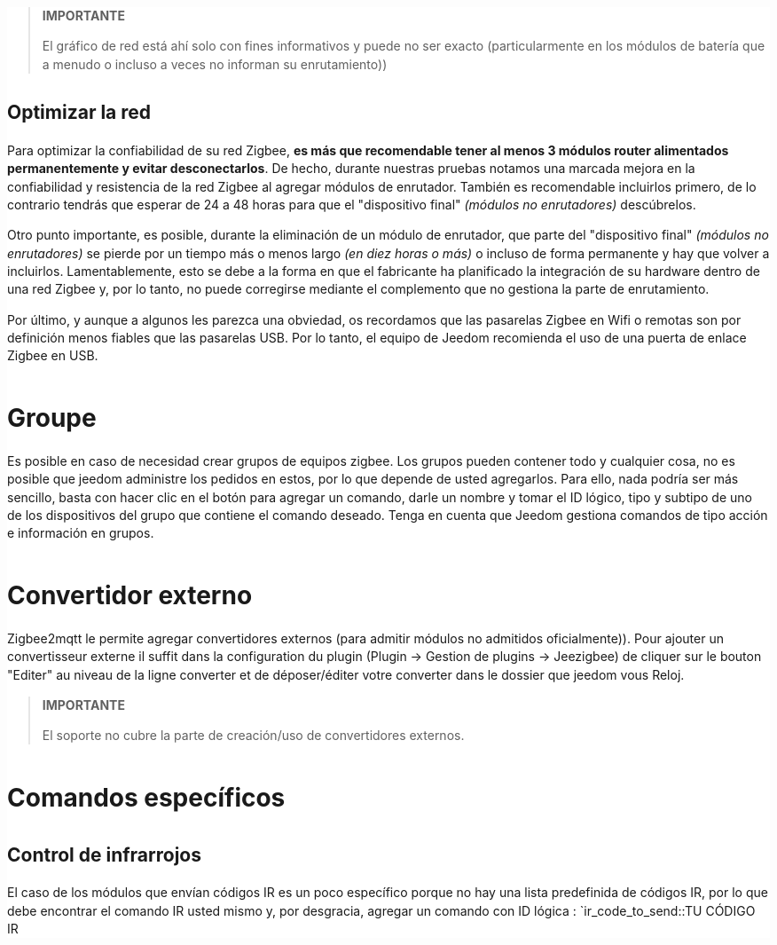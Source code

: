>**IMPORTANTE**
>
>El gráfico de red está ahí solo con fines informativos y puede no ser exacto (particularmente en los módulos de batería que a menudo o incluso a veces no informan su enrutamiento))

## Optimizar la red

Para optimizar la confiabilidad de su red Zigbee, **es más que recomendable tener al menos 3 módulos router alimentados permanentemente y evitar desconectarlos**. De hecho, durante nuestras pruebas notamos una marcada mejora en la confiabilidad y resistencia de la red Zigbee al agregar módulos de enrutador. También es recomendable incluirlos primero, de lo contrario tendrás que esperar de 24 a 48 horas para que el "dispositivo final" *(módulos no enrutadores)* descúbrelos.

Otro punto importante, es posible, durante la eliminación de un módulo de enrutador, que parte del "dispositivo final" *(módulos no enrutadores)* se pierde por un tiempo más o menos largo *(en diez horas o más)* o incluso de forma permanente y hay que volver a incluirlos.
Lamentablemente, esto se debe a la forma en que el fabricante ha planificado la integración de su hardware dentro de una red Zigbee y, por lo tanto, no puede corregirse mediante el complemento que no gestiona la parte de enrutamiento.

Por último, y aunque a algunos les parezca una obviedad, os recordamos que las pasarelas Zigbee en Wifi o remotas son por definición menos fiables que las pasarelas USB. Por lo tanto, el equipo de Jeedom recomienda el uso de una puerta de enlace Zigbee en USB.

# Groupe

Es posible en caso de necesidad crear grupos de equipos zigbee. Los grupos pueden contener todo y cualquier cosa, no es posible que jeedom administre los pedidos en estos, por lo que depende de usted agregarlos. Para ello, nada podría ser más sencillo, basta con hacer clic en el botón para agregar un comando, darle un nombre y tomar el ID lógico, tipo y subtipo de uno de los dispositivos del grupo que contiene el comando deseado. Tenga en cuenta que Jeedom gestiona comandos de tipo acción e información en grupos.

# Convertidor externo

Zigbee2mqtt le permite agregar convertidores externos (para admitir módulos no admitidos oficialmente)). Pour ajouter un convertisseur externe il suffit dans la configuration du plugin (Plugin -> Gestion de plugins -> Jeezigbee) de cliquer sur le bouton "Editer" au niveau de la ligne converter et de déposer/éditer votre converter dans le dossier que jeedom vous Reloj.

>**IMPORTANTE**
>
>El soporte no cubre la parte de creación/uso de convertidores externos.

# Comandos específicos

## Control de infrarrojos

El caso de los módulos que envían códigos IR es un poco específico porque no hay una lista predefinida de códigos IR, por lo que debe encontrar el comando IR usted mismo y, por desgracia, agregar un comando con ID lógica : `ir_code_to_send::TU CÓDIGO IR
